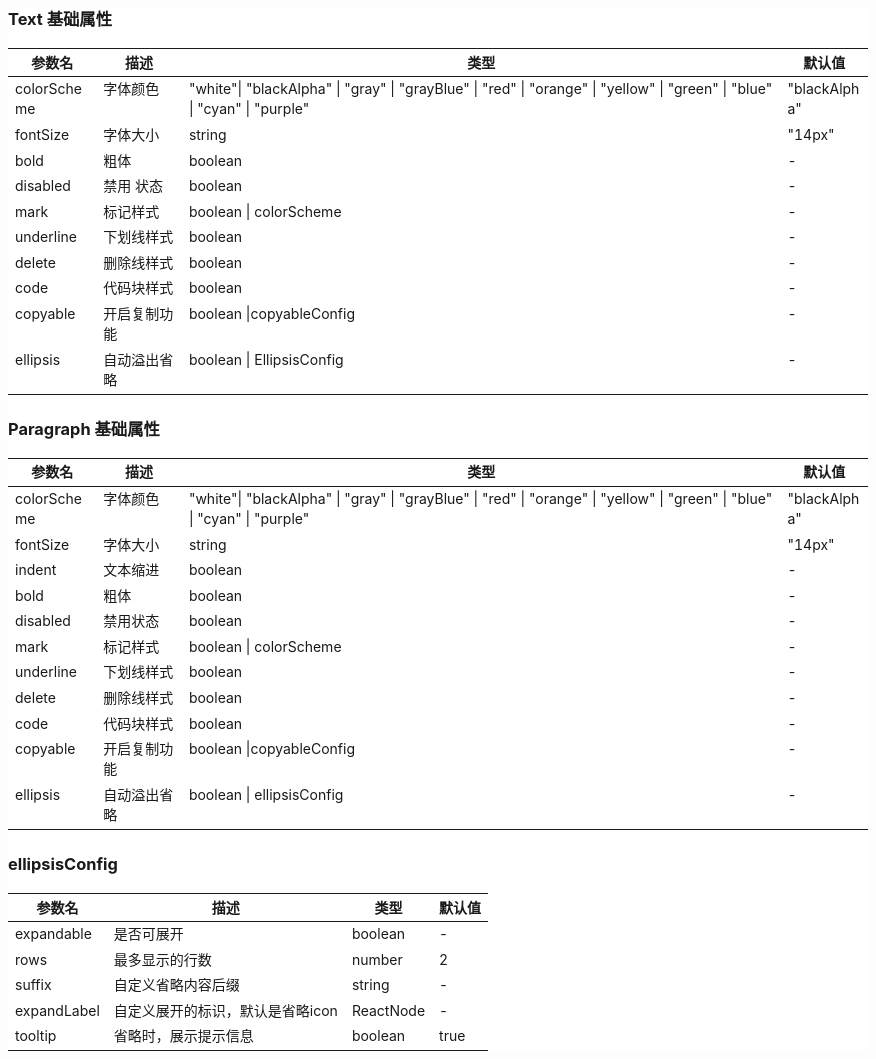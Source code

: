 ### Text 基础属性

| 参数名      | 描述         | 类型                                                         | 默认值       |
| ----------- | ------------ | ------------------------------------------------------------ | ------------ |
| colorScheme | 字体颜色     | "white"\| "blackAlpha" \| "gray" \| "grayBlue" \| "red" \| "orange" \| "yellow" \| "green"  \| "blue" \| "cyan" \| "purple" | "blackAlpha" |
| fontSize    | 字体大小     | string                                                       | "14px"       |
| bold        | 粗体         | boolean                                                      | -            |
| disabled    | 禁用 状态    | boolean                                                      | -            |
| mark        | 标记样式     | boolean \| colorScheme                                       | -            |
| underline   | 下划线样式   | boolean                                                      | -            |
| delete      | 删除线样式   | boolean                                                      | -            |
| code        | 代码块样式   | boolean                                                      | -            |
| copyable    | 开启复制功能 | boolean \|copyableConfig                                     | -            |
| ellipsis    | 自动溢出省略 | boolean \| EllipsisConfig                                    | -            |

### Paragraph 基础属性

| 参数名      | 描述         | 类型                                                         | 默认值       |
| ----------- | ------------ | ------------------------------------------------------------ | ------------ |
| colorScheme | 字体颜色     | "white"\| "blackAlpha" \| "gray" \| "grayBlue" \| "red" \| "orange" \| "yellow" \| "green"  \| "blue" \| "cyan" \| "purple" | "blackAlpha" |
| fontSize    | 字体大小     | string                                                       | "14px"       |
| indent      | 文本缩进     | boolean                                                      | -            |
| bold        | 粗体         | boolean                                                      | -            |
| disabled    | 禁用状态     | boolean                                                      | -            |
| mark        | 标记样式     | boolean \| colorScheme                                       | -            |
| underline   | 下划线样式   | boolean                                                      | -            |
| delete      | 删除线样式   | boolean                                                      | -            |
| code        | 代码块样式   | boolean                                                      | -            |
| copyable    | 开启复制功能 | boolean \|copyableConfig                                     | -            |
| ellipsis    | 自动溢出省略 | boolean \| ellipsisConfig                                    | -            |

### ellipsisConfig 

| 参数名      | 描述                             | 类型      | 默认值 |
| ----------- | -------------------------------- | --------- | ------ |
| expandable  | 是否可展开                       | boolean   | -      |
| rows        | 最多显示的行数                   | number    | 2      |
| suffix      | 自定义省略内容后缀               | string    | -      |
| expandLabel | 自定义展开的标识，默认是省略icon | ReactNode | -      |
| tooltip     | 省略时，展示提示信息             | boolean   | true   |

